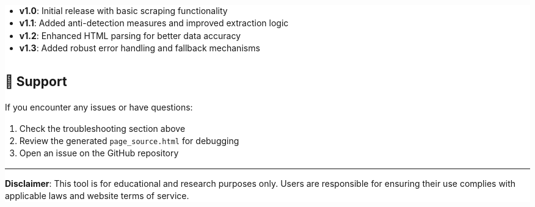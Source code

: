 - **v1.0**: Initial release with basic scraping functionality
- **v1.1**: Added anti-detection measures and improved extraction logic
- **v1.2**: Enhanced HTML parsing for better data accuracy
- **v1.3**: Added robust error handling and fallback mechanisms

## 📧 Support

If you encounter any issues or have questions:

1. Check the troubleshooting section above
2. Review the generated `page_source.html` for debugging
3. Open an issue on the GitHub repository

---

**Disclaimer**: This tool is for educational and research purposes only. Users are responsible for ensuring their use complies with applicable laws and website terms of service.
